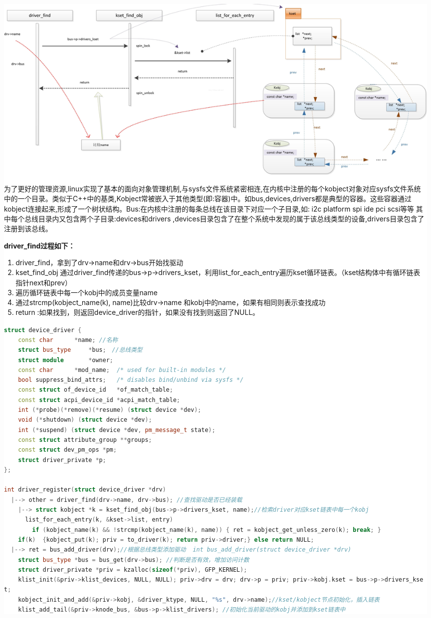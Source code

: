 ![driver_find原理](pic_dir/driver_find原理.png)

为了更好的管理资源,linux实现了基本的面向对象管理机制,与sysfs文件系统紧密相连,在内核中注册的每个kobject对象对应sysfs文件系统中的一个目录。类似于C++中的基类,Kobject常被嵌入于其他类型(即:容器)中。如bus,devices,drivers都是典型的容器。这些容器通过kobject连接起来,形成了一个树状结构。Bus:在内核中注册的每条总线在该目录下对应一个子目录,如: i2c platform spi ide pci scsi等等 其中每个总线目录内又包含两个子目录:devices和drivers ,devices目录包含了在整个系统中发现的属于该总线类型的设备,drivers目录包含了注册到该总线。

**driver_find过程如下：**<br>
1. driver_find，拿到了drv->name和drv->bus开始找驱动
2. kset_find_obj 通过driver_find传递的bus->p->drivers_kset，利用list_for_each_entry遍历kset循环链表。（kset结构体中有循环链表指针next和prev）
3. 遍历循环链表中每一个kobj中的成员变量name
4. 通过strcmp(kobject_name(k), name)比较drv->name 和kobj中的name，如果有相同则表示查找成功
5. return :如果找到，则返回device_driver的指针，如果没有找到则返回了NULL。

```cpp
struct device_driver {
	const char		*name; //名称
	struct bus_type		*bus;　//总线类型
	struct module		*owner;
	const char		*mod_name;	/* used for built-in modules */
	bool suppress_bind_attrs;	/* disables bind/unbind via sysfs */
	const struct of_device_id	*of_match_table;
	const struct acpi_device_id	*acpi_match_table;
	int (*probe)(*remove)(*resume) (struct device *dev);
	void (*shutdown) (struct device *dev);
	int (*suspend) (struct device *dev, pm_message_t state);
	const struct attribute_group **groups;
	const struct dev_pm_ops *pm;
	struct driver_private *p;
};

int driver_register(struct device_driver *drv)
  |--> other = driver_find(drv->name, drv->bus); //查找驱动是否已经装载
    |--> struct kobject *k = kset_find_obj(bus->p->drivers_kset, name);//检索driver对应kset链表中每一个kobj
      list_for_each_entry(k, &kset->list, entry)
        if (kobject_name(k) && !strcmp(kobject_name(k), name)) { ret = kobject_get_unless_zero(k); break; }
    if(k)  {kobject_put(k); priv = to_driver(k); return priv->driver;} else return NULL;
  |--> ret = bus_add_driver(drv);//根据总线类型添加驱动  int bus_add_driver(struct device_driver *drv)
    struct bus_type *bus = bus_get(drv->bus); //判断是否有效，增加访问计数
    struct driver_private *priv = kzalloc(sizeof(*priv), GFP_KERNEL);
    klist_init(&priv->klist_devices, NULL, NULL); priv->drv = drv; drv->p = priv; priv->kobj.kset = bus->p->drivers_kset;
    kobject_init_and_add(&priv->kobj, &driver_ktype, NULL, "%s", drv->name);//kset/kobject节点初始化，插入链表
    klist_add_tail(&priv->knode_bus, &bus->p->klist_drivers); //初始化当前驱动的kobj并添加到kset链表中
```